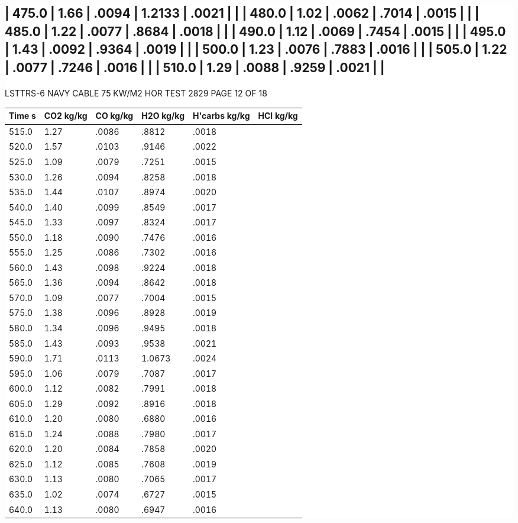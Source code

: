 | 475.0  | 1.66      | .0094    | 1.2133     | .0021         |           |
| 480.0  | 1.02      | .0062    | .7014      | .0015         |           |
| 485.0  | 1.22      | .0077    | .8684      | .0018         |           |
| 490.0  | 1.12      | .0069    | .7454      | .0015         |           |
| 495.0  | 1.43      | .0092    | .9364      | .0019         |           |
| 500.0  | 1.23      | .0076    | .7883      | .0016         |           |
| 505.0  | 1.22      | .0077    | .7246      | .0016         |           |
| 510.0  | 1.29      | .0088    | .9259      | .0021         |           |
---
LSTTRS-6    NAVY CABLE    75 KW/M2    HOR    TEST 2829    PAGE 12 OF 18

| Time s | CO2 kg/kg | CO kg/kg | H2O kg/kg | H'carbs kg/kg | HCl kg/kg |
|--------|-----------|----------|-----------|---------------|-----------|
| 515.0  | 1.27      | .0086    | .8812     | .0018         |           |
| 520.0  | 1.57      | .0103    | .9146     | .0022         |           |
| 525.0  | 1.09      | .0079    | .7251     | .0015         |           |
| 530.0  | 1.26      | .0094    | .8258     | .0018         |           |
| 535.0  | 1.44      | .0107    | .8974     | .0020         |           |
| 540.0  | 1.40      | .0099    | .8549     | .0017         |           |
| 545.0  | 1.33      | .0097    | .8324     | .0017         |           |
| 550.0  | 1.18      | .0090    | .7476     | .0016         |           |
| 555.0  | 1.25      | .0086    | .7302     | .0016         |           |
| 560.0  | 1.43      | .0098    | .9224     | .0018         |           |
| 565.0  | 1.36      | .0094    | .8642     | .0018         |           |
| 570.0  | 1.09      | .0077    | .7004     | .0015         |           |
| 575.0  | 1.38      | .0096    | .8928     | .0019         |           |
| 580.0  | 1.34      | .0096    | .9495     | .0018         |           |
| 585.0  | 1.43      | .0093    | .9538     | .0021         |           |
| 590.0  | 1.71      | .0113    | 1.0673    | .0024         |           |
| 595.0  | 1.06      | .0079    | .7087     | .0017         |           |
| 600.0  | 1.12      | .0082    | .7991     | .0018         |           |
| 605.0  | 1.29      | .0092    | .8916     | .0018         |           |
| 610.0  | 1.20      | .0080    | .6880     | .0016         |           |
| 615.0  | 1.24      | .0088    | .7980     | .0017         |           |
| 620.0  | 1.20      | .0084    | .7858     | .0020         |           |
| 625.0  | 1.12      | .0085    | .7608     | .0019         |           |
| 630.0  | 1.13      | .0080    | .7065     | .0017         |           |
| 635.0  | 1.02      | .0074    | .6727     | .0015         |           |
| 640.0  | 1.13      | .0080    | .6947     | .0016         |           |